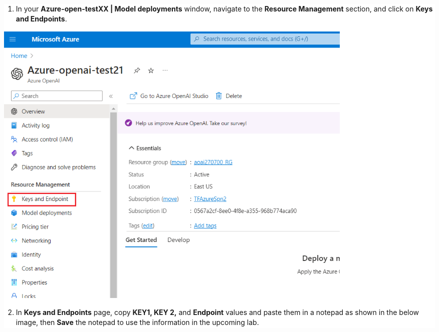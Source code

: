 1.  In your **Azure-open-testXX \| Model deployments** window, navigate
    to the **Resource Management** section, and click on **Keys and
    Endpoints**.

<img src="./media/image12.png"
style="width:6.97854in;height:5.55417in" />

2.  In **Keys and Endpoints** page, copy **KEY1, KEY 2,** and
    **Endpoint** values and paste them in a notepad as shown in the
    below image, then **Save** the notepad to use the information in the
    upcoming lab.
